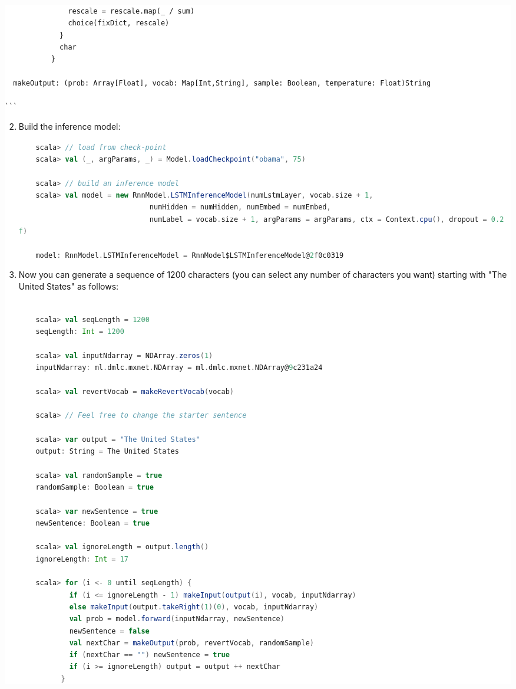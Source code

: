                    rescale = rescale.map(_ / sum)
                   choice(fixDict, rescale)
                 }
                 char
               }

      makeOutput: (prob: Array[Float], vocab: Map[Int,String], sample: Boolean, temperature: Float)String

    ```

2) Build the inference model:

    ```scala
        scala> // load from check-point
        scala> val (_, argParams, _) = Model.loadCheckpoint("obama", 75)

        scala> // build an inference model
        scala> val model = new RnnModel.LSTMInferenceModel(numLstmLayer, vocab.size + 1,
                                   numHidden = numHidden, numEmbed = numEmbed,
                                   numLabel = vocab.size + 1, argParams = argParams, ctx = Context.cpu(), dropout = 0.2f)

        model: RnnModel.LSTMInferenceModel = RnnModel$LSTMInferenceModel@2f0c0319
    ```

3) Now you can generate a sequence of 1200 characters (you can select any number of characters you want) starting with "The United States" as follows:

    ```scala

        scala> val seqLength = 1200
        seqLength: Int = 1200

        scala> val inputNdarray = NDArray.zeros(1)
        inputNdarray: ml.dmlc.mxnet.NDArray = ml.dmlc.mxnet.NDArray@9c231a24

        scala> val revertVocab = makeRevertVocab(vocab)

        scala> // Feel free to change the starter sentence

        scala> var output = "The United States"
        output: String = The United States

        scala> val randomSample = true
        randomSample: Boolean = true

        scala> var newSentence = true
        newSentence: Boolean = true

        scala> val ignoreLength = output.length()
        ignoreLength: Int = 17

        scala> for (i <- 0 until seqLength) {
                if (i <= ignoreLength - 1) makeInput(output(i), vocab, inputNdarray)
                else makeInput(output.takeRight(1)(0), vocab, inputNdarray)
                val prob = model.forward(inputNdarray, newSentence)
                newSentence = false
                val nextChar = makeOutput(prob, revertVocab, randomSample)
                if (nextChar == "") newSentence = true
                if (i >= ignoreLength) output = output ++ nextChar
              }
